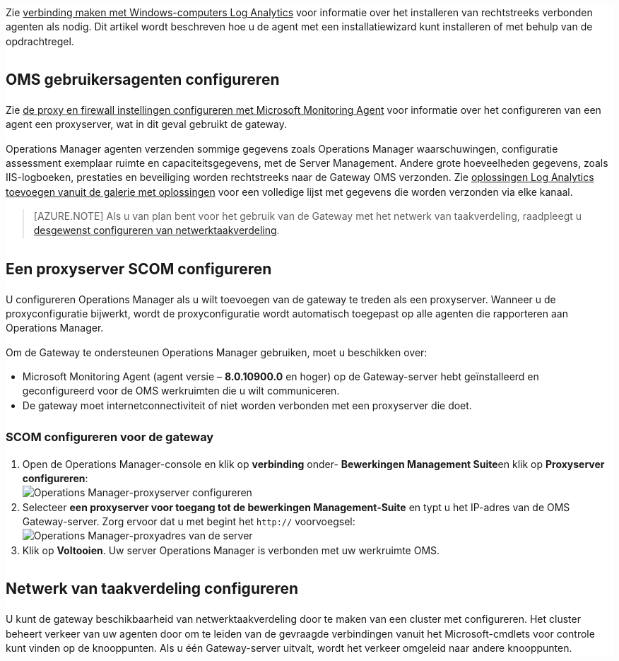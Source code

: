Zie [verbinding maken met Windows-computers Log Analytics](log-analytics-windows-agents.md) voor informatie over het installeren van rechtstreeks verbonden agenten als nodig. Dit artikel wordt beschreven hoe u de agent met een installatiewizard kunt installeren of met behulp van de opdrachtregel.

## <a name="configure-oms-agents"></a>OMS gebruikersagenten configureren

Zie [de proxy en firewall instellingen configureren met Microsoft Monitoring Agent](log-analytics-proxy-firewall.md) voor informatie over het configureren van een agent een proxyserver, wat in dit geval gebruikt de gateway.

Operations Manager agenten verzenden sommige gegevens zoals Operations Manager waarschuwingen, configuratie assessment exemplaar ruimte en capaciteitsgegevens, met de Server Management. Andere grote hoeveelheden gegevens, zoals IIS-logboeken, prestaties en beveiliging worden rechtstreeks naar de Gateway OMS verzonden. Zie [oplossingen Log Analytics toevoegen vanuit de galerie met oplossingen](log-analytics-add-solutions.md) voor een volledige lijst met gegevens die worden verzonden via elke kanaal.

>[AZURE.NOTE]
Als u van plan bent voor het gebruik van de Gateway met het netwerk van taakverdeling, raadpleegt u [desgewenst configureren van netwerktaakverdeling](#optionally-configure-network-load-balancing).

## <a name="configure-a-scom-proxy-server"></a>Een proxyserver SCOM configureren

U configureren Operations Manager als u wilt toevoegen van de gateway te treden als een proxyserver. Wanneer u de proxyconfiguratie bijwerkt, wordt de proxyconfiguratie wordt automatisch toegepast op alle agenten die rapporteren aan Operations Manager.

Om de Gateway te ondersteunen Operations Manager gebruiken, moet u beschikken over:

- Microsoft Monitoring Agent (agent versie – **8.0.10900.0** en hoger) op de Gateway-server hebt geïnstalleerd en geconfigureerd voor de OMS werkruimten die u wilt communiceren.
- De gateway moet internetconnectiviteit of niet worden verbonden met een proxyserver die doet.

### <a name="to-configure-scom-for-the-gateway"></a>SCOM configureren voor de gateway

1. Open de Operations Manager-console en klik op **verbinding** onder- **Bewerkingen Management Suite**en klik op **Proxyserver configureren**:  
    ![Operations Manager-proxyserver configureren](./media/log-analytics-oms-gateway/scom01.png)
2. Selecteer **een proxyserver voor toegang tot de bewerkingen Management-Suite** en typt u het IP-adres van de OMS Gateway-server. Zorg ervoor dat u met begint het `http://` voorvoegsel:  
    ![Operations Manager-proxyadres van de server](./media/log-analytics-oms-gateway/scom02.png)
3. Klik op **Voltooien**. Uw server Operations Manager is verbonden met uw werkruimte OMS.

## <a name="configure-network-load-balancing"></a>Netwerk van taakverdeling configureren

U kunt de gateway beschikbaarheid van netwerktaakverdeling door te maken van een cluster met configureren. Het cluster beheert verkeer van uw agenten door om te leiden van de gevraagde verbindingen vanuit het Microsoft-cmdlets voor controle kunt vinden op de knooppunten. Als u één Gateway-server uitvalt, wordt het verkeer omgeleid naar andere knooppunten.
